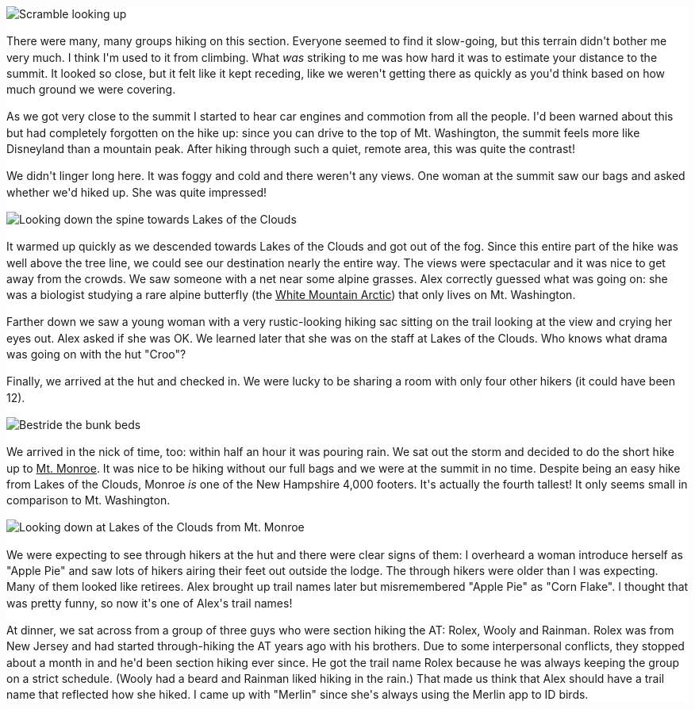![Scramble looking up]({{site.baseurl}}/assets/2023-07-12-washington/5743-washington-near-top.jpeg)

There were many, many groups hiking on this section. Everyone seemed to find it slow-going, but this terrain didn't bother me very much. I think I'm used to it from climbing. What _was_ striking to me was how hard it was to estimate your distance to the summit. It looked so close, but it felt like it kept receding, like we weren't getting there as quickly as you'd think based on how much ground we were covering.

As we got very close to the summit I started to hear car engines and commotion from all the people. I'd been warned about this but had completely forgotten on the hike up: since you can drive to the top of Mt. Washington, the summit feels more like Disneyland than a mountain peak. After hiking through such a quiet, remote area, this was quite the contrast!

We didn't linger long here. It was foggy and cold and there weren't any views. One woman at the summit saw our bags and asked whether we'd hiked up. She was quite impressed!

![Looking down the spine towards Lakes of the Clouds]({{site.baseurl}}/assets/2023-07-12-washington/5747-looking-down-spine.jpeg)

It warmed up quickly as we descended towards Lakes of the Clouds and got out of the fog. Since this entire part of the hike was well above the tree line, we could see our destination nearly the entire way. The views were spectacular and it was nice to get away from the crowds. We saw someone with a net near some alpine grasses. Alex correctly guessed what was going on: she was a biologist studying a rare alpine butterfly (the [White Mountain Arctic]) that only lives on Mt. Washington.

Farther down we saw a young woman with a very rustic-looking hiking sac sitting on the trail looking at the view and crying her eyes out. Alex asked if she was OK. We learned later that she was on the staff at Lakes of the Clouds. Who knows what drama was going on with the hut "Croo"?

Finally, we arrived at the hut and checked in. We were lucky to be sharing a room with only four other hikers (it could have been 12).

![Bestride the bunk beds]({{site.baseurl}}/assets/2023-07-12-washington/IMG_2545-bunk-beds.jpeg)

We arrived in the nick of time, too: within half an hour it was pouring rain. We sat out the storm and decided to do the short hike up to [Mt. Monroe]. It was nice to be hiking without our full bags and we were at the summit in no time. Despite being an easy hike from Lakes of the Clouds, Monroe _is_ one of the New Hampshire 4,000 footers. It's actually the fourth tallest! It only seems small in comparison to Mt. Washington.

![Looking down at Lakes of the Clouds from Mt. Monroe]({{site.baseurl}}/assets/2023-07-12-washington/IMG_2535-monroe-to-washington.jpeg)

We were expecting to see through hikers at the hut and there were clear signs of them: I overheard a woman introduce herself as "Apple Pie" and saw lots of hikers airing their feet out outside the lodge. The through hikers were older than I was expecting. Many of them looked like retirees. Alex brought up trail names later but misremembered "Apple Pie" as "Corn Flake". I thought that was pretty funny, so now it's one of Alex's trail names!

At dinner, we sat across from a group of three guys who were section hiking the AT: Rolex, Wooly and Rainman. Rolex was from New Jersey and had started through-hiking the AT years ago with his brothers. Due to some interpersonal conflicts, they stopped about a month in and he'd been section hiking ever since. He got the trail name Rolex because he was always keeping the group on a strict schedule. (Wooly had a beard and Rainman liked hiking in the rain.) That made us think that Alex should have a trail name that reflected how she hiked. I came up with "Merlin" since she's always using the Merlin app to ID birds.


[AllTrails 1]: https://www.alltrails.com/explore/recording/afternoon-hike-at-mount-washington-via-tuckerman-ravine-and-lion-head-trail-3a82415
[AllTrails 2]: https://www.alltrails.com/explore/recording/afternoon-hike-at-mount-washington-via-tuckerman-ravine-and-lion-head-trail-a3ec6dd
[mt. monroe]: http://4000footers.com/monroe.shtml
[joe dodge lodge]: https://www.outdoors.org/destinations/new-hampshire/joe-dodge-lodge/
[lakes of the clouds]: https://www.outdoors.org/destinations/new-hampshire/lakes-of-the-clouds-hut/
[atlantic puffins]: https://www.allaboutbirds.org/guide/Atlantic_Puffin/overview
["ten essentials"]: https://www.rei.com/learn/expert-advice/ten-essentials.html
[huge rainstorms]: https://www.weather.gov/btv/The-Great-Vermont-Flood-of-10-11-July-2023-Preliminary-Meteorological-Summary#:~:text=July%20rainfall%20at%20Montpelier%20set,Tropical%20Storm%20Irene%20in%202011.
[schist]: https://en.wikipedia.org/wiki/Schist
[Adirondacks 46ers]: https://adk46er.org/peaks/
[New Hampshire high peaks]: http://4000footers.com/nh.shtml
[White Bog Orchid]: https://www.fs.usda.gov/wildflowers/plant-of-the-week/platanthera_dilatata.shtml
[White Mountain Arctic]: https://vtecostudies.org/wildlife/invertebrates/butterflies/white-mountain-arctic/